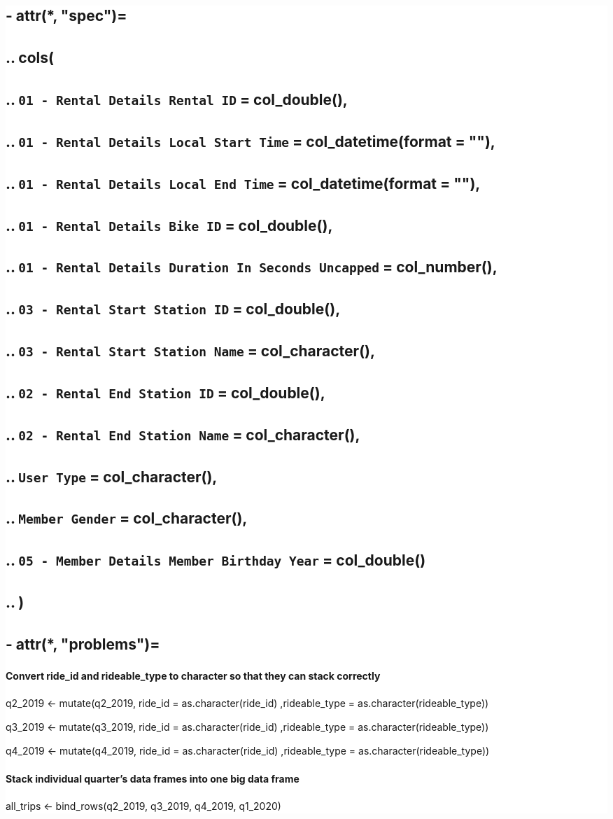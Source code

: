 ##  - attr(*, "spec")=
##   .. cols(
##   ..   `01 - Rental Details Rental ID` = col_double(),
##   ..   `01 - Rental Details Local Start Time` = col_datetime(format = ""),
##   ..   `01 - Rental Details Local End Time` = col_datetime(format = ""),
##   ..   `01 - Rental Details Bike ID` = col_double(),
##   ..   `01 - Rental Details Duration In Seconds Uncapped` = col_number(),
##   ..   `03 - Rental Start Station ID` = col_double(),
##   ..   `03 - Rental Start Station Name` = col_character(),
##   ..   `02 - Rental End Station ID` = col_double(),
##   ..   `02 - Rental End Station Name` = col_character(),
##   ..   `User Type` = col_character(),
##   ..   `Member Gender` = col_character(),
##   ..   `05 - Member Details Member Birthday Year` = col_double()
##   .. )
##  - attr(*, "problems")=<externalptr>

#### Convert ride_id and rideable_type to character so that they can stack correctly
q2_2019 <-  mutate(q2_2019, ride_id = as.character(ride_id)
                   ,rideable_type = as.character(rideable_type))

q3_2019 <-  mutate(q3_2019, ride_id = as.character(ride_id)
                   ,rideable_type = as.character(rideable_type)) 

q4_2019 <-  mutate(q4_2019, ride_id = as.character(ride_id)
                   ,rideable_type = as.character(rideable_type)) 


#### Stack individual quarter’s data frames into one big data frame
all_trips <- bind_rows(q2_2019, q3_2019, q4_2019, q1_2020)
